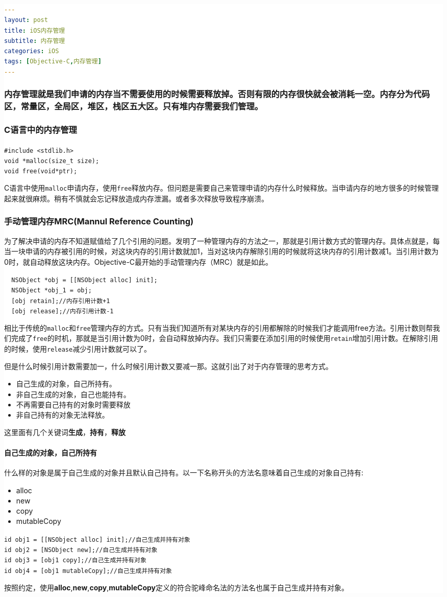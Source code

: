 ```yaml
---
layout: post
title: iOS内存管理
subtitle: 内存管理
categories: iOS
tags: [Objective-C,内存管理]
---
```

### 内存管理就是我们申请的内存当不需要使用的时候需要释放掉。否则有限的内存很快就会被消耗一空。内存分为代码区，常量区，全局区，堆区，栈区五大区。只有堆内存需要我们管理。

### C语言中的内存管理
```
#include <stdlib.h>
void *malloc(size_t size);
void free(void*ptr);
```
C语言中使用`malloc`申请内存，使用`free`释放内存。但问题是需要自己来管理申请的内存什么时候释放。当申请内存的地方很多的时候管理起来就很麻烦。稍有不慎就会忘记释放造成内存泄漏。或者多次释放导致程序崩溃。

### 手动管理内存MRC(Mannul Reference Counting)
为了解决申请的内存不知道赋值给了几个引用的问题。发明了一种管理内存的方法之一，那就是引用计数方式的管理内存。具体点就是，每当一块申请的内存被引用的时候，对这块内存的引用计数就加1，当对这块内存解除引用的时候就将这块内存的引用计数减1。当引用计数为0时，就自动释放这块内存。Objective-C最开始的手动管理内存（MRC）就是如此。
```
  NSObject *obj = [[NSObject alloc] init];
  NSObject *obj_1 = obj;
  [obj retain];//内存引用计数+1
  [obj release];//内存引用计数-1
```
相比于传统的`malloc`和`free`管理内存的方式。只有当我们知道所有对某块内存的引用都解除的时候我们才能调用free方法。引用计数则帮我们完成了`free`的时机，那就是当引用计数为0时，会自动释放掉内存。我们只需要在添加引用的时候使用`retain`增加引用计数。在解除引用的时候，使用`release`减少引用计数就可以了。

但是什么时候引用计数需要加一，什么时候引用计数又要减一那。这就引出了对于内存管理的思考方式。
* 自己生成的对象，自己所持有。
* 非自己生成的对象，自己也能持有。
* 不再需要自己持有的对象时需要释放
* 非自己持有的对象无法释放。

这里面有几个关键词**生成**，**持有**，**释放**
#### 自己生成的对象，自己所持有
什么样的对象是属于自己生成的对象并且默认自己持有。以一下名称开头的方法名意味着自己生成的对象自己持有:
* alloc
* new
* copy
* mutableCopy
```
id obj1 = [[NSObject alloc] init];//自己生成并持有对象
id obj2 = [NSObject new];//自己生成并持有对象
id obj3 = [obj1 copy];//自己生成并持有对象
id obj4 = [obj1 mutableCopy];//自己生成并持有对象
```
按照约定，使用**alloc**,**new**,**copy**,**mutableCopy**定义的符合驼峰命名法的方法名也属于自己生成并持有对象。
